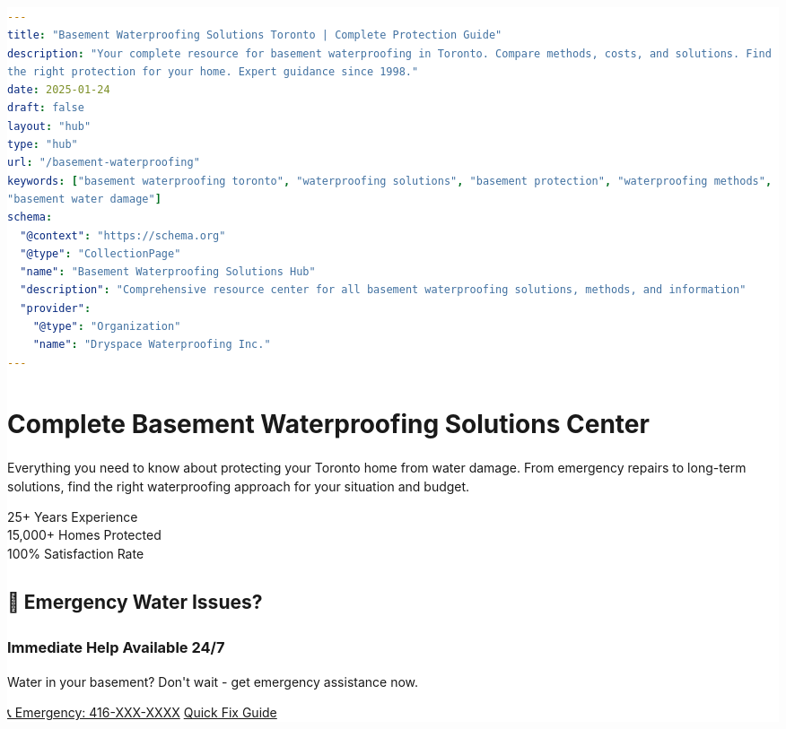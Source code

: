 ```yaml
---
title: "Basement Waterproofing Solutions Toronto | Complete Protection Guide"
description: "Your complete resource for basement waterproofing in Toronto. Compare methods, costs, and solutions. Find the right protection for your home. Expert guidance since 1998."
date: 2025-01-24
draft: false
layout: "hub"
type: "hub"
url: "/basement-waterproofing"
keywords: ["basement waterproofing toronto", "waterproofing solutions", "basement protection", "waterproofing methods", "basement water damage"]
schema:
  "@context": "https://schema.org"
  "@type": "CollectionPage"
  "name": "Basement Waterproofing Solutions Hub"
  "description": "Comprehensive resource center for all basement waterproofing solutions, methods, and information"
  "provider":
    "@type": "Organization"
    "name": "Dryspace Waterproofing Inc."
---
```


# Complete Basement Waterproofing Solutions Center

<div class="hub-intro">
  <p class="lead">Everything you need to know about protecting your Toronto home from water damage. From emergency repairs to long-term solutions, find the right waterproofing approach for your situation and budget.</p>
  
  <div class="quick-stats">
    <div class="stat">
      <span class="number">25+</span>
      <span class="label">Years Experience</span>
    </div>
    <div class="stat">
      <span class="number">15,000+</span>
      <span class="label">Homes Protected</span>
    </div>
    <div class="stat">
      <span class="number">100%</span>
      <span class="label">Satisfaction Rate</span>
    </div>
  </div>
</div>

## 🚨 Emergency Water Issues?

<div class="emergency-cta">
  <h3>Immediate Help Available 24/7</h3>
  <p>Water in your basement? Don't wait - get emergency assistance now.</p>
  <div class="cta-buttons">
    <a href="tel:416-XXX-XXXX" class="button emergency">📞 Emergency: 416-XXX-XXXX</a>
    <a href="/guides/basement-leak-guide" class="button secondary">Quick Fix Guide</a>
  </div>
</div>

